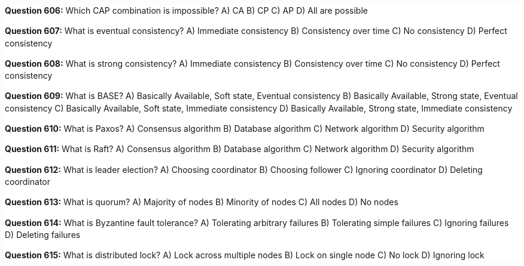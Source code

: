 **Question 606:** Which CAP combination is impossible?
A) CA
B) CP
C) AP
D) All are possible

**Question 607:** What is eventual consistency?
A) Immediate consistency
B) Consistency over time
C) No consistency
D) Perfect consistency

**Question 608:** What is strong consistency?
A) Immediate consistency
B) Consistency over time
C) No consistency
D) Perfect consistency

**Question 609:** What is BASE?
A) Basically Available, Soft state, Eventual consistency
B) Basically Available, Strong state, Eventual consistency
C) Basically Available, Soft state, Immediate consistency
D) Basically Available, Strong state, Immediate consistency

**Question 610:** What is Paxos?
A) Consensus algorithm
B) Database algorithm
C) Network algorithm
D) Security algorithm

**Question 611:** What is Raft?
A) Consensus algorithm
B) Database algorithm
C) Network algorithm
D) Security algorithm

**Question 612:** What is leader election?
A) Choosing coordinator
B) Choosing follower
C) Ignoring coordinator
D) Deleting coordinator

**Question 613:** What is quorum?
A) Majority of nodes
B) Minority of nodes
C) All nodes
D) No nodes

**Question 614:** What is Byzantine fault tolerance?
A) Tolerating arbitrary failures
B) Tolerating simple failures
C) Ignoring failures
D) Deleting failures

**Question 615:** What is distributed lock?
A) Lock across multiple nodes
B) Lock on single node
C) No lock
D) Ignoring lock
